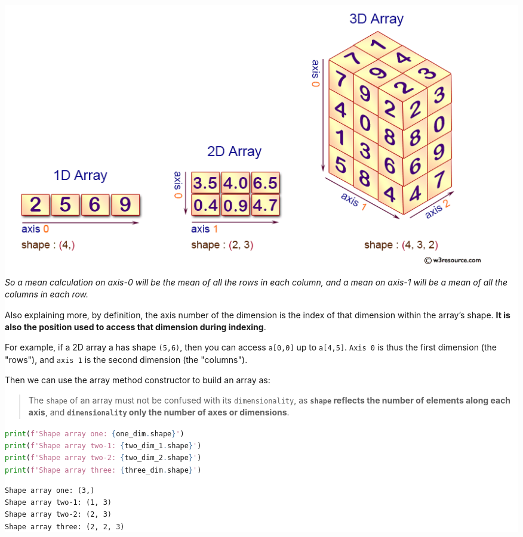 <img src="img/shape_2.png" alt="shape_2.png" width="800px">
</div>

*So a mean calculation on axis-0 will be the mean of all the rows in each column, and a mean on axis-1 will be a mean of all the columns in each row.*

Also explaining more, by definition, the axis number of the dimension is the index of that dimension within the array’s shape. **It is also the position used to access that dimension during indexing**.

For example, if a 2D array a has shape `(5,6)`, then you can access `a[0,0]` up to `a[4,5]`. `Axis 0` is thus the first dimension (the "rows"), and `axis 1` is the second dimension (the "columns").

Then we can use the array method constructor to build an array as:

> The `shape` of an array must not be confused with its `dimensionality`, as **`shape` reflects the number of elements along each axis**, and **`dimensionality` only the number of axes or dimensions**.


```python
print(f'Shape array one: {one_dim.shape}')
print(f'Shape array two-1: {two_dim_1.shape}')
print(f'Shape array two-2: {two_dim_2.shape}')
print(f'Shape array three: {three_dim.shape}')
```

    Shape array one: (3,)
    Shape array two-1: (1, 3)
    Shape array two-2: (2, 3)
    Shape array three: (2, 2, 3)

